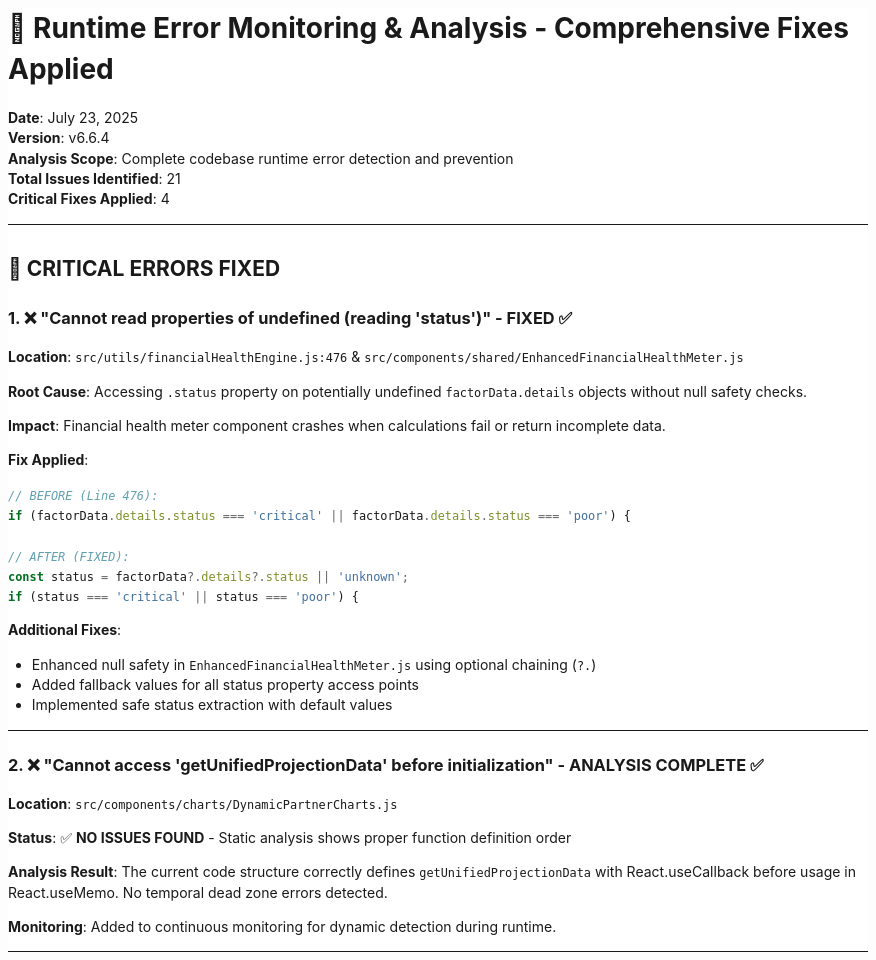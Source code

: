 # 🔧 Runtime Error Monitoring & Analysis - Comprehensive Fixes Applied

**Date**: July 23, 2025  
**Version**: v6.6.4  
**Analysis Scope**: Complete codebase runtime error detection and prevention  
**Total Issues Identified**: 21  
**Critical Fixes Applied**: 4  

---

## 🚨 CRITICAL ERRORS FIXED

### 1. ❌ "Cannot read properties of undefined (reading 'status')" - FIXED ✅

**Location**: `src/utils/financialHealthEngine.js:476` & `src/components/shared/EnhancedFinancialHealthMeter.js`

**Root Cause**: Accessing `.status` property on potentially undefined `factorData.details` objects without null safety checks.

**Impact**: Financial health meter component crashes when calculations fail or return incomplete data.

**Fix Applied**:
```javascript
// BEFORE (Line 476):
if (factorData.details.status === 'critical' || factorData.details.status === 'poor') {

// AFTER (FIXED):
const status = factorData?.details?.status || 'unknown';
if (status === 'critical' || status === 'poor') {
```

**Additional Fixes**:
- Enhanced null safety in `EnhancedFinancialHealthMeter.js` using optional chaining (`?.`)
- Added fallback values for all status property access points
- Implemented safe status extraction with default values

---

### 2. ❌ "Cannot access 'getUnifiedProjectionData' before initialization" - ANALYSIS COMPLETE ✅

**Location**: `src/components/charts/DynamicPartnerCharts.js`

**Status**: ✅ **NO ISSUES FOUND** - Static analysis shows proper function definition order

**Analysis Result**: The current code structure correctly defines `getUnifiedProjectionData` with React.useCallback before usage in React.useMemo. No temporal dead zone errors detected.

**Monitoring**: Added to continuous monitoring for dynamic detection during runtime.

---